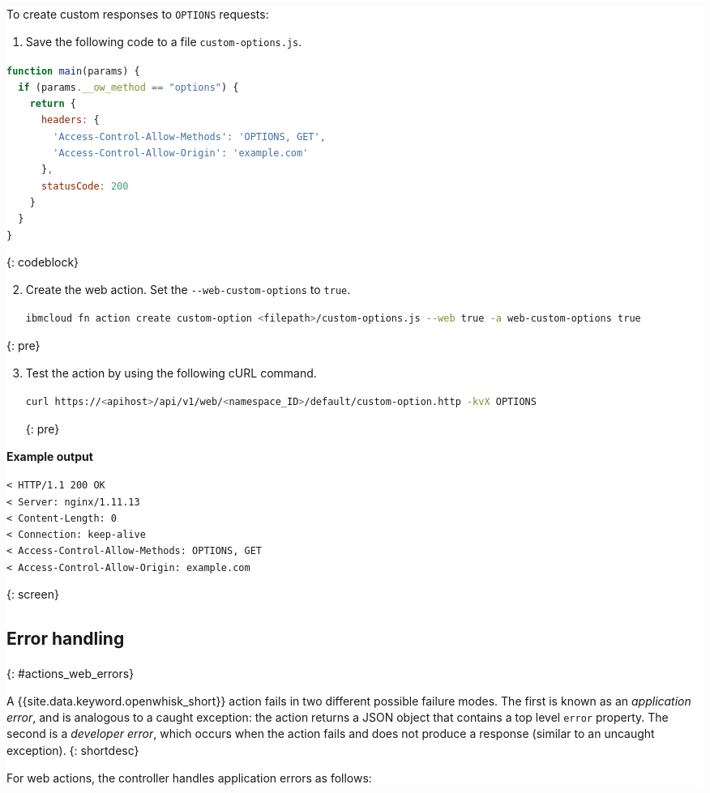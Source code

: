 To create custom responses to `OPTIONS` requests:

1. Save the following code to a file `custom-options.js`.

  ```js
  function main(params) {
    if (params.__ow_method == "options") {
      return {
        headers: {
          'Access-Control-Allow-Methods': 'OPTIONS, GET',
          'Access-Control-Allow-Origin': 'example.com'
        },
        statusCode: 200
      }
    }
  }
  ```
  {: codeblock}

2. Create the web action. Set the `--web-custom-options` to `true`.

   ```bash
   ibmcloud fn action create custom-option <filepath>/custom-options.js --web true -a web-custom-options true
   ```
  {: pre}

3. Test the action by using the following cURL command.

   ```bash
   curl https://<apihost>/api/v1/web/<namespace_ID>/default/custom-option.http -kvX OPTIONS
   ```
   {: pre}

  **Example output**

  ```
  < HTTP/1.1 200 OK
  < Server: nginx/1.11.13
  < Content-Length: 0
  < Connection: keep-alive
  < Access-Control-Allow-Methods: OPTIONS, GET
  < Access-Control-Allow-Origin: example.com
  ```
  {: screen}

## Error handling
{: #actions_web_errors}

A {{site.data.keyword.openwhisk_short}} action fails in two different possible failure modes. The first is known as an _application error_, and is analogous to a caught exception: the action returns a JSON object that contains a top level `error` property. The second is a _developer error_, which occurs when the action fails and does not produce a response (similar to an uncaught exception). 
{: shortdesc}

For web actions, the controller handles application errors as follows:
